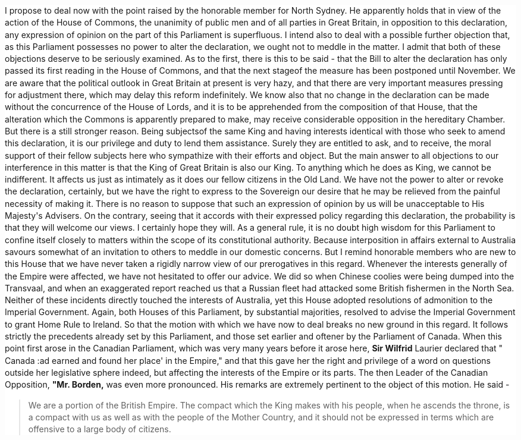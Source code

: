 I propose to deal now with the point raised by the honorable member for North Sydney. He apparently holds that in view of the action of the House of Commons, the unanimity of public men and of all parties in Great Britain, in opposition to this declaration, any expression of opinion on the part of this Parliament is superfluous. I intend also to deal with a possible further objection that, as this Parliament possesses no power to alter the declaration, we ought not to meddle in the matter. I admit that both of these objections deserve to be seriously examined. As to the first, there is this to be said - that the Bill to alter the declaration has only passed its first reading in the House of Commons, and that the next stageof the measure has been postponed until November. We are aware that the political outlook in Great Britain at present is very hazy, and that there are very important measures pressing for adjustment there, which may delay this reform indefinitely. We know also that no change in the declaration can be made without the concurrence of the House of Lords, and it is to be apprehended from the composition of that House, that the alteration which the Commons is apparently prepared to make, may receive considerable opposition in the hereditary Chamber. But there is a still stronger reason. Being subjectsof the same King and having interests identical with those who seek to amend this declaration, it is our privilege and duty to lend them assistance. Surely they are entitled to ask, and to receive, the moral support of their fellow subjects here who sympathize with their efforts and object. But the main answer to all objections to our interference in this matter is that the King of Great Britain is also our King. To anything which he does as King, we cannot be indifferent. It affects us just as intimately as it does our fellow citizens in the Old Land. We have not the power to alter or revoke the declaration, certainly, but we have the right to express to the Sovereign our desire that he may be relieved from the painful necessity of making it. There is no reason to suppose that such an expression of opinion by us will be unacceptable to  His  Majesty's Advisers. On the contrary, seeing that it accords with their expressed policy regarding this declaration, the probability is that they will welcome our views. I certainly hope they will. As a general rule, it is no doubt high wisdom for this Parliament to confine itself closely to matters within the scope of its constitutional authority. Because interposition in affairs external to Australia savours somewhat of an invitation to others to meddle in our domestic concerns. But I remind honorable members who are new to this House that we have never taken a rigidly narrow view of our prerogatives in this regard. Whenever the interests generally of the Empire were affected, we have not hesitated to offer our advice. We did so when Chinese coolies were being dumped into the Transvaal, and when an exaggerated report reached us that a Russian fleet had attacked some British fishermen in the North Sea. Neither of these incidents directly touched the interests of Australia, yet this House adopted resolutions of admonition to the Imperial Government. Again, both Houses of this Parliament, by substantial majorities, resolved to advise the Imperial Government to grant Home Rule to Ireland. So that the motion with which we have now to deal breaks no new ground in this regard. It follows strictly the precedents already set by this Parliament, and those set earlier and oftener by the Parliament of Canada. When this point first arose in the Canadian Parliament, which was very many years before it arose here,  **Sir Wilfrid**  Laurier declared that " Canada :ad earned and found her place' in the Empire," and that this gave her the right and privilege of a word on questions outside her legislative sphere indeed, but affecting the interests of the Empire or its parts. The then Leader of the Canadian Opposition,  **"Mr. Borden,**  was even more pronounced.  His  remarks are extremely pertinent to the object of this motion. He said - 

  >We are a portion of the British Empire. The compact which the King makes with his people, when he ascends the throne, is a compact with us as well as with the people of the Mother Country, and it should not be expressed in terms which are offensive to a large body of citizens. 
